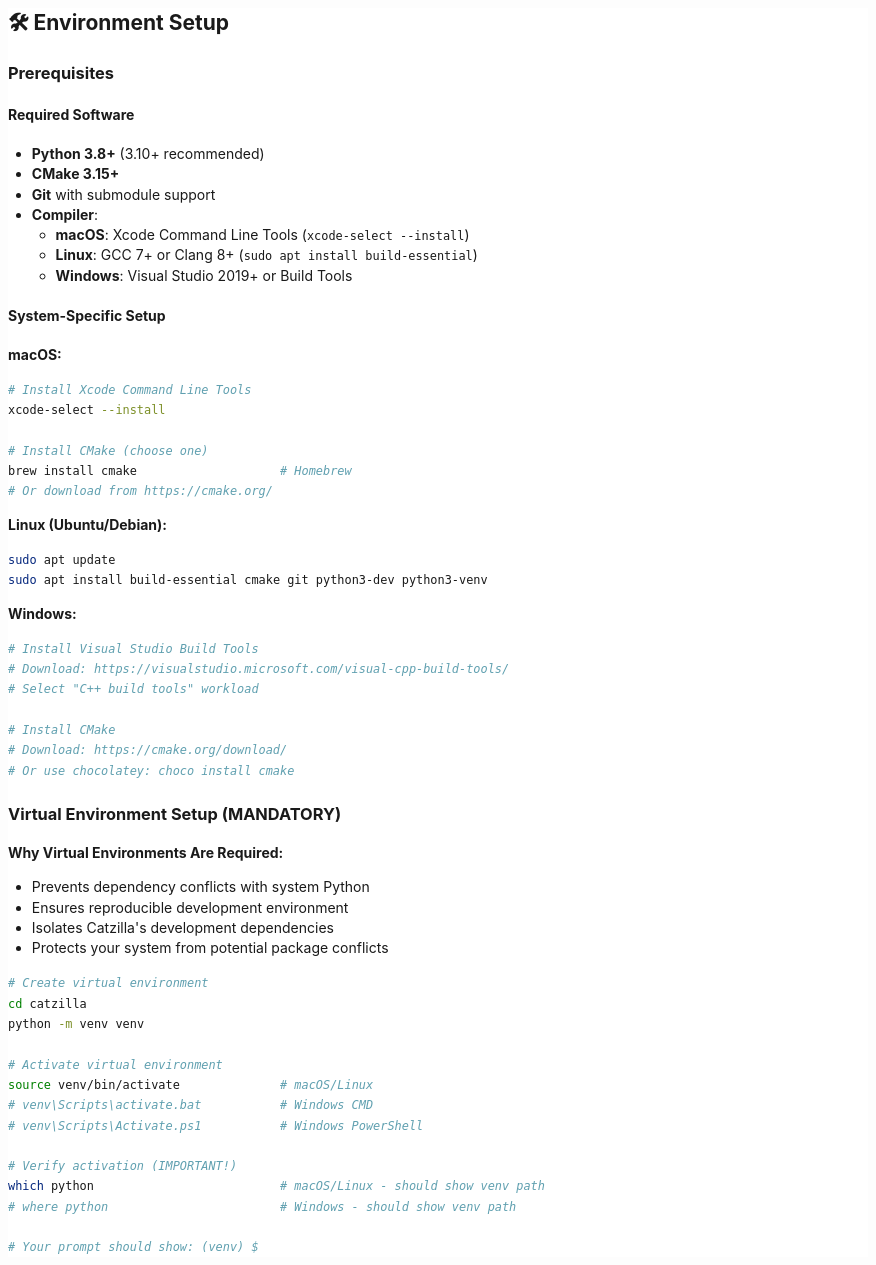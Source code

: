 
## 🛠️ Environment Setup

### Prerequisites

#### Required Software
- **Python 3.8+** (3.10+ recommended)
- **CMake 3.15+**
- **Git** with submodule support
- **Compiler**:
  - **macOS**: Xcode Command Line Tools (`xcode-select --install`)
  - **Linux**: GCC 7+ or Clang 8+ (`sudo apt install build-essential`)
  - **Windows**: Visual Studio 2019+ or Build Tools

#### System-Specific Setup

**macOS:**
```bash
# Install Xcode Command Line Tools
xcode-select --install

# Install CMake (choose one)
brew install cmake                    # Homebrew
# Or download from https://cmake.org/
```

**Linux (Ubuntu/Debian):**
```bash
sudo apt update
sudo apt install build-essential cmake git python3-dev python3-venv
```

**Windows:**
```powershell
# Install Visual Studio Build Tools
# Download: https://visualstudio.microsoft.com/visual-cpp-build-tools/
# Select "C++ build tools" workload

# Install CMake
# Download: https://cmake.org/download/
# Or use chocolatey: choco install cmake
```

### Virtual Environment Setup (MANDATORY)

**Why Virtual Environments Are Required:**
- Prevents dependency conflicts with system Python
- Ensures reproducible development environment
- Isolates Catzilla's development dependencies
- Protects your system from potential package conflicts

```bash
# Create virtual environment
cd catzilla
python -m venv venv

# Activate virtual environment
source venv/bin/activate              # macOS/Linux
# venv\Scripts\activate.bat           # Windows CMD
# venv\Scripts\Activate.ps1           # Windows PowerShell

# Verify activation (IMPORTANT!)
which python                          # macOS/Linux - should show venv path
# where python                        # Windows - should show venv path

# Your prompt should show: (venv) $
```